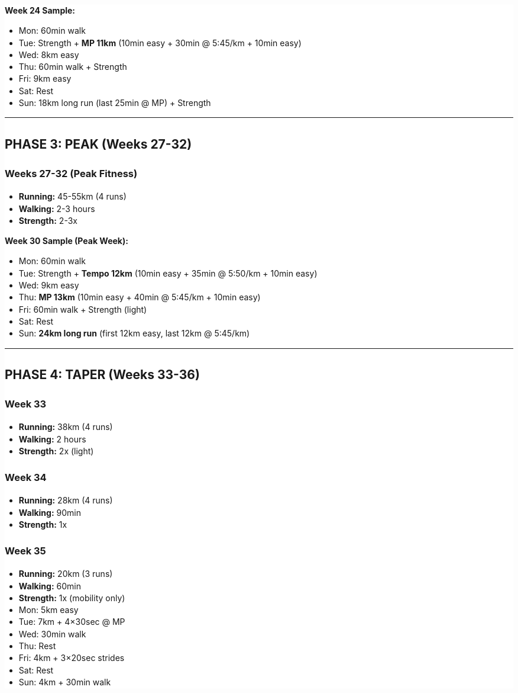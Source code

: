 **Week 24 Sample:**

- Mon: 60min walk
- Tue: Strength + **MP 11km** (10min easy + 30min @ 5:45/km + 10min easy)
- Wed: 8km easy
- Thu: 60min walk + Strength
- Fri: 9km easy
- Sat: Rest
- Sun: 18km long run (last 25min @ MP) + Strength

---

## PHASE 3: PEAK (Weeks 27-32)

### Weeks 27-32 (Peak Fitness)

- **Running:** 45-55km (4 runs)
- **Walking:** 2-3 hours
- **Strength:** 2-3x

**Week 30 Sample (Peak Week):**

- Mon: 60min walk
- Tue: Strength + **Tempo 12km** (10min easy + 35min @ 5:50/km + 10min easy)
- Wed: 9km easy
- Thu: **MP 13km** (10min easy + 40min @ 5:45/km + 10min easy)
- Fri: 60min walk + Strength (light)
- Sat: Rest
- Sun: **24km long run** (first 12km easy, last 12km @ 5:45/km)

---

## PHASE 4: TAPER (Weeks 33-36)

### Week 33

- **Running:** 38km (4 runs)
- **Walking:** 2 hours
- **Strength:** 2x (light)

### Week 34

- **Running:** 28km (4 runs)
- **Walking:** 90min
- **Strength:** 1x

### Week 35

- **Running:** 20km (3 runs)
- **Walking:** 60min
- **Strength:** 1x (mobility only)
- Mon: 5km easy
- Tue: 7km + 4×30sec @ MP
- Wed: 30min walk
- Thu: Rest
- Fri: 4km + 3×20sec strides
- Sat: Rest
- Sun: 4km + 30min walk
